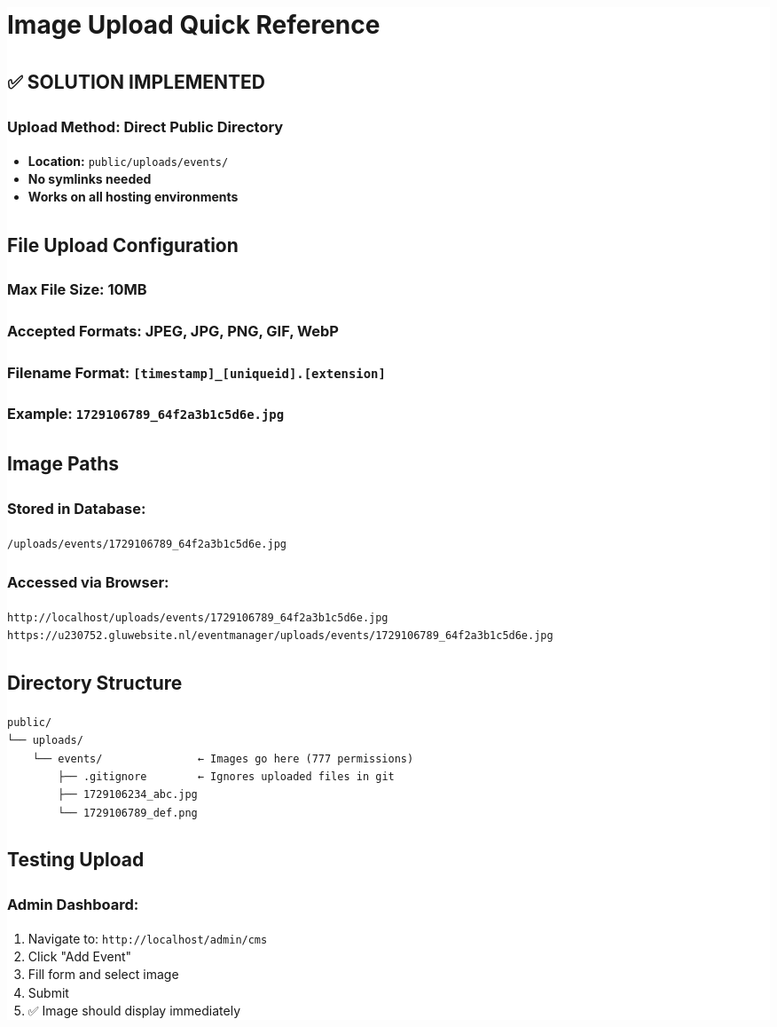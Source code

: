 # Image Upload Quick Reference

## ✅ SOLUTION IMPLEMENTED

### Upload Method: Direct Public Directory
- **Location:** `public/uploads/events/`
- **No symlinks needed**
- **Works on all hosting environments**

## File Upload Configuration

### Max File Size: 10MB
### Accepted Formats: JPEG, JPG, PNG, GIF, WebP
### Filename Format: `[timestamp]_[uniqueid].[extension]`
### Example: `1729106789_64f2a3b1c5d6e.jpg`

## Image Paths

### Stored in Database:
```
/uploads/events/1729106789_64f2a3b1c5d6e.jpg
```

### Accessed via Browser:
```
http://localhost/uploads/events/1729106789_64f2a3b1c5d6e.jpg
https://u230752.gluwebsite.nl/eventmanager/uploads/events/1729106789_64f2a3b1c5d6e.jpg
```

## Directory Structure
```
public/
└── uploads/
    └── events/               ← Images go here (777 permissions)
        ├── .gitignore        ← Ignores uploaded files in git
        ├── 1729106234_abc.jpg
        └── 1729106789_def.png
```

## Testing Upload

### Admin Dashboard:
1. Navigate to: `http://localhost/admin/cms`
2. Click "Add Event"
3. Fill form and select image
4. Submit
5. ✅ Image should display immediately
